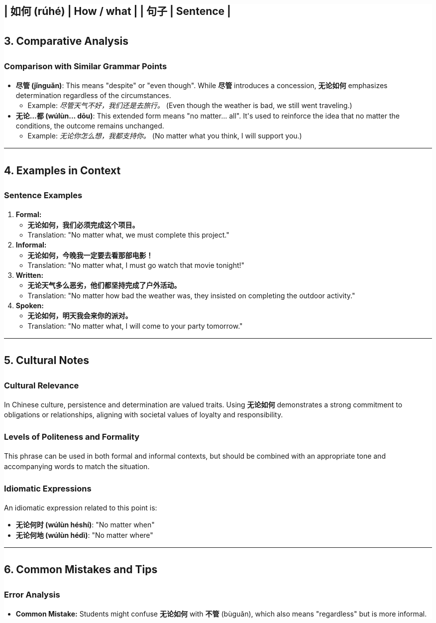 | 如何 (rúhé)    | How / what            |
| 句子           | Sentence              |
---
## 3. Comparative Analysis
### Comparison with Similar Grammar Points
- **尽管 (jǐnguǎn)**: This means "despite" or "even though". While **尽管** introduces a concession, **无论如何** emphasizes determination regardless of the circumstances.
  - Example: *尽管天气不好，我们还是去旅行。* (Even though the weather is bad, we still went traveling.)
- **无论…都 (wúlùn... dōu)**: This extended form means "no matter... all". It's used to reinforce the idea that no matter the conditions, the outcome remains unchanged. 
  - Example: *无论你怎么想，我都支持你。* (No matter what you think, I will support you.)
---
## 4. Examples in Context
### Sentence Examples
1. **Formal:**
   - **无论如何，我们必须完成这个项目。**
   - Translation: "No matter what, we must complete this project."
2. **Informal:**
   - **无论如何，今晚我一定要去看那部电影！**
   - Translation: "No matter what, I must go watch that movie tonight!"
3. **Written:**
   - **无论天气多么恶劣，他们都坚持完成了户外活动。**
   - Translation: "No matter how bad the weather was, they insisted on completing the outdoor activity."
4. **Spoken:**
   - **无论如何，明天我会来你的派对。**
   - Translation: "No matter what, I will come to your party tomorrow."
---
## 5. Cultural Notes 
### Cultural Relevance
In Chinese culture, persistence and determination are valued traits. Using **无论如何** demonstrates a strong commitment to obligations or relationships, aligning with societal values of loyalty and responsibility.
### Levels of Politeness and Formality
This phrase can be used in both formal and informal contexts, but should be combined with an appropriate tone and accompanying words to match the situation.
### Idiomatic Expressions
An idiomatic expression related to this point is:
- **无论何时 (wúlùn héshí)**: "No matter when"
- **无论何地 (wúlùn hédì)**: "No matter where"
---
## 6. Common Mistakes and Tips
### Error Analysis
- **Common Mistake:** Students might confuse **无论如何** with **不管** (bùguǎn), which also means "regardless" but is more informal.
  